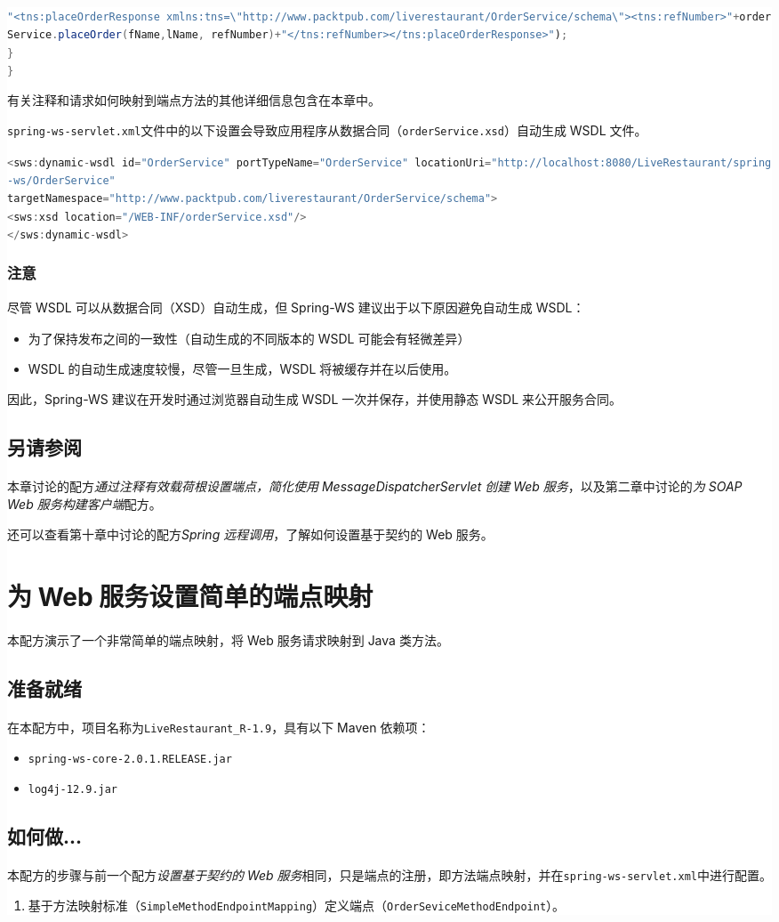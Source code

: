 ```java
"<tns:placeOrderResponse xmlns:tns=\"http://www.packtpub.com/liverestaurant/OrderService/schema\"><tns:refNumber>"+orderService.placeOrder(fName,lName, refNumber)+"</tns:refNumber></tns:placeOrderResponse>");
}
}

```

有关注释和请求如何映射到端点方法的其他详细信息包含在本章中。

`spring-ws-servlet.xml`文件中的以下设置会导致应用程序从数据合同（`orderService.xsd`）自动生成 WSDL 文件。

```java
<sws:dynamic-wsdl id="OrderService" portTypeName="OrderService" locationUri="http://localhost:8080/LiveRestaurant/spring-ws/OrderService"
targetNamespace="http://www.packtpub.com/liverestaurant/OrderService/schema">
<sws:xsd location="/WEB-INF/orderService.xsd"/>
</sws:dynamic-wsdl>

```

### 注意

尽管 WSDL 可以从数据合同（XSD）自动生成，但 Spring-WS 建议出于以下原因避免自动生成 WSDL：

+   为了保持发布之间的一致性（自动生成的不同版本的 WSDL 可能会有轻微差异）

+   WSDL 的自动生成速度较慢，尽管一旦生成，WSDL 将被缓存并在以后使用。

因此，Spring-WS 建议在开发时通过浏览器自动生成 WSDL 一次并保存，并使用静态 WSDL 来公开服务合同。

## 另请参阅

本章讨论的配方*通过注释有效载荷根设置端点，简化使用 MessageDispatcherServlet 创建 Web 服务*，以及第二章中讨论的*为 SOAP Web 服务构建客户端*配方。

还可以查看第十章中讨论的配方*Spring 远程调用*，了解如何设置基于契约的 Web 服务。

# 为 Web 服务设置简单的端点映射

本配方演示了一个非常简单的端点映射，将 Web 服务请求映射到 Java 类方法。

## 准备就绪

在本配方中，项目名称为`LiveRestaurant_R-1.9`，具有以下 Maven 依赖项：

+   `spring-ws-core-2.0.1.RELEASE.jar`

+   `log4j-12.9.jar`

## 如何做...

本配方的步骤与前一个配方*设置基于契约的 Web 服务*相同，只是端点的注册，即方法端点映射，并在`spring-ws-servlet.xml`中进行配置。

1.  基于方法映射标准（`SimpleMethodEndpointMapping`）定义端点（`OrderSeviceMethodEndpoint`）。

